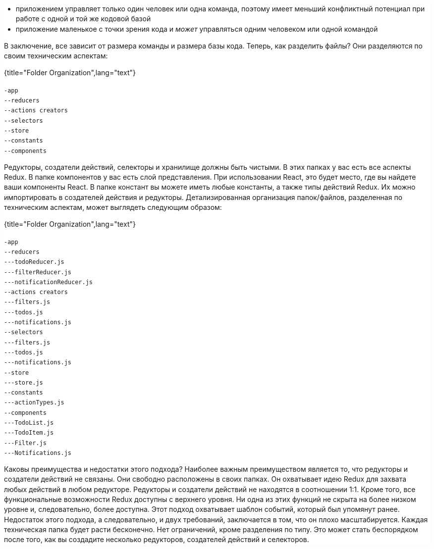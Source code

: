 * приложением управляет только один человек или одна команда, поэтому имеет меньший конфликтный потенциал при работе с одной и той же кодовой базой
* приложение маленькое с точки зрения кода и *может* управляться одним человеком или одной командой

В заключение, все зависит от размера команды и размера базы кода. Теперь, как разделить файлы? Они разделяются по своим техническим аспектам:

{title="Folder Organization",lang="text"}
~~~~~~~~
-app
--reducers
--actions creators
--selectors
--store
--constants
--components
~~~~~~~~

Редукторы, создатели действий, селекторы и хранилище должны быть чистыми. В этих папках у вас есть все аспекты Redux. В папке компонентов у вас есть слой представления. При использовании React, это будет место, где вы найдете ваши компоненты React. В папке констант вы можете иметь любые константы, а также типы действий Redux. Их можно импортировать в создателей действия и редукторы. Детализированная организация папок/файлов, разделенная по техническим аспектам, может выглядеть следующим образом:

{title="Folder Organization",lang="text"}
~~~~~~~~
-app
--reducers
---todoReducer.js
---filterReducer.js
---notificationReducer.js
--actions creators
---filters.js
---todos.js
---notifications.js
--selectors
---filters.js
---todos.js
---notifications.js
--store
---store.js
--constants
---actionTypes.js
--components
---TodoList.js
---TodoItem.js
---Filter.js
---Notifications.js
~~~~~~~~

Каковы преимущества и недостатки этого подхода? Наиболее важным преимуществом является то, что редукторы и создатели действий не связаны. Они свободно расположены в своих папках. Он охватывает идею Redux для захвата любых действий в любом редукторе. Редукторы и создатели действий не находятся в соотношении 1:1. Кроме того, все функциональные возможности Redux доступны с верхнего уровня. Ни одна из этих функций не скрыта на более низком уровне и, следовательно, более доступна. Этот подход охватывает шаблон событий, который был упомянут ранее. Недостаток этого подхода, а следовательно, и двух требований, заключается в том, что он плохо масштабируется. Каждая техническая папка будет расти бесконечно. Нет ограничений, кроме разделения по типу. Это может стать беспорядком после того, как вы создадите несколько редукторов, создателей действий и селекторов.
